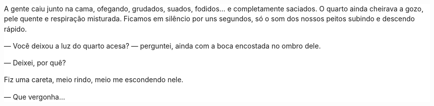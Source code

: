 A gente caiu junto na cama, ofegando, grudados, suados, fodidos… e completamente saciados. O quarto ainda cheirava a gozo, pele quente e respiração misturada. Ficamos em silêncio por uns segundos, só o som dos nossos peitos subindo e descendo rápido.

— Você deixou a luz do quarto acesa? — perguntei, ainda com a boca encostada no ombro dele.

— Deixei, por quê?

Fiz uma careta, meio rindo, meio me escondendo nele.

— Que vergonha…